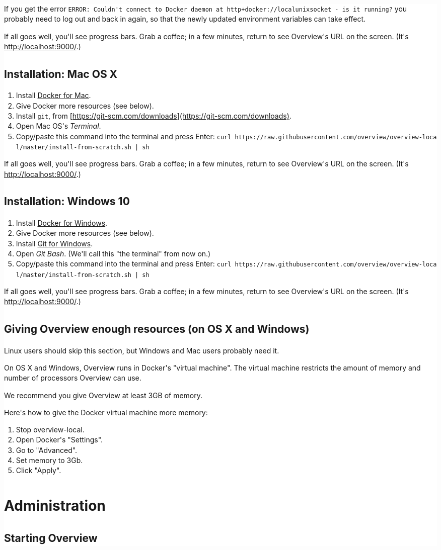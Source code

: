 If you get the error `ERROR: Couldn't connect to Docker daemon at http+docker://localunixsocket - is it running?` you probably need to log out and back in again, so that the newly updated environment variables can take effect.

If all goes well, you'll see progress bars. Grab a coffee; in a few minutes, return
to see Overview's URL on the screen. (It's [http://localhost:9000/](http://localhost:9000/).)

## <a name="mac">Installation: Mac OS X</a>

1. Install [Docker for Mac](https://docs.docker.com/docker-for-mac/install/).
1. Give Docker more resources (see below).
1. Install `git`, from [https://git-scm.com/downloads](https://git-scm.com/downloads).
1. Open Mac OS's _Terminal_.
1. Copy/paste this command into the terminal and press Enter: `curl https://raw.githubusercontent.com/overview/overview-local/master/install-from-scratch.sh | sh`

If all goes well, you'll see progress bars. Grab a coffee; in a few minutes, return
to see Overview's URL on the screen. (It's [http://localhost:9000/](http://localhost:9000/).)

## <a name="windows">Installation: Windows 10</a>

1. Install [Docker for Windows](https://docs.docker.com/docker-for-windows/install/).
1. Give Docker more resources (see below).
1. Install [Git for Windows](http://gitforwindows.org/).
1. Open _Git Bash_. (We'll call this "the terminal" from now on.)
4. Copy/paste this command into the terminal and press Enter: `curl https://raw.githubusercontent.com/overview/overview-local/master/install-from-scratch.sh | sh`

If all goes well, you'll see progress bars. Grab a coffee; in a few minutes, return
to see Overview's URL on the screen. (It's [http://localhost:9000/](http://localhost:9000/).)

## <a name="resources">Giving Overview enough resources (on OS X and Windows)</a>

Linux users should skip this section, but Windows and Mac users probably need it.

On OS X and Windows, Overview runs in Docker's "virtual machine". The virtual
machine restricts the amount of memory and number of processors Overview can
use.

We recommend you give Overview at least 3GB of memory.

Here's how to give the Docker virtual machine more memory:

1. Stop overview-local.
1. Open Docker's "Settings".
1. Go to "Advanced".
1. Set memory to 3Gb.
1. Click "Apply".

# <a name="administration">Administration</a>

## <a name="starting">Starting Overview</a>
